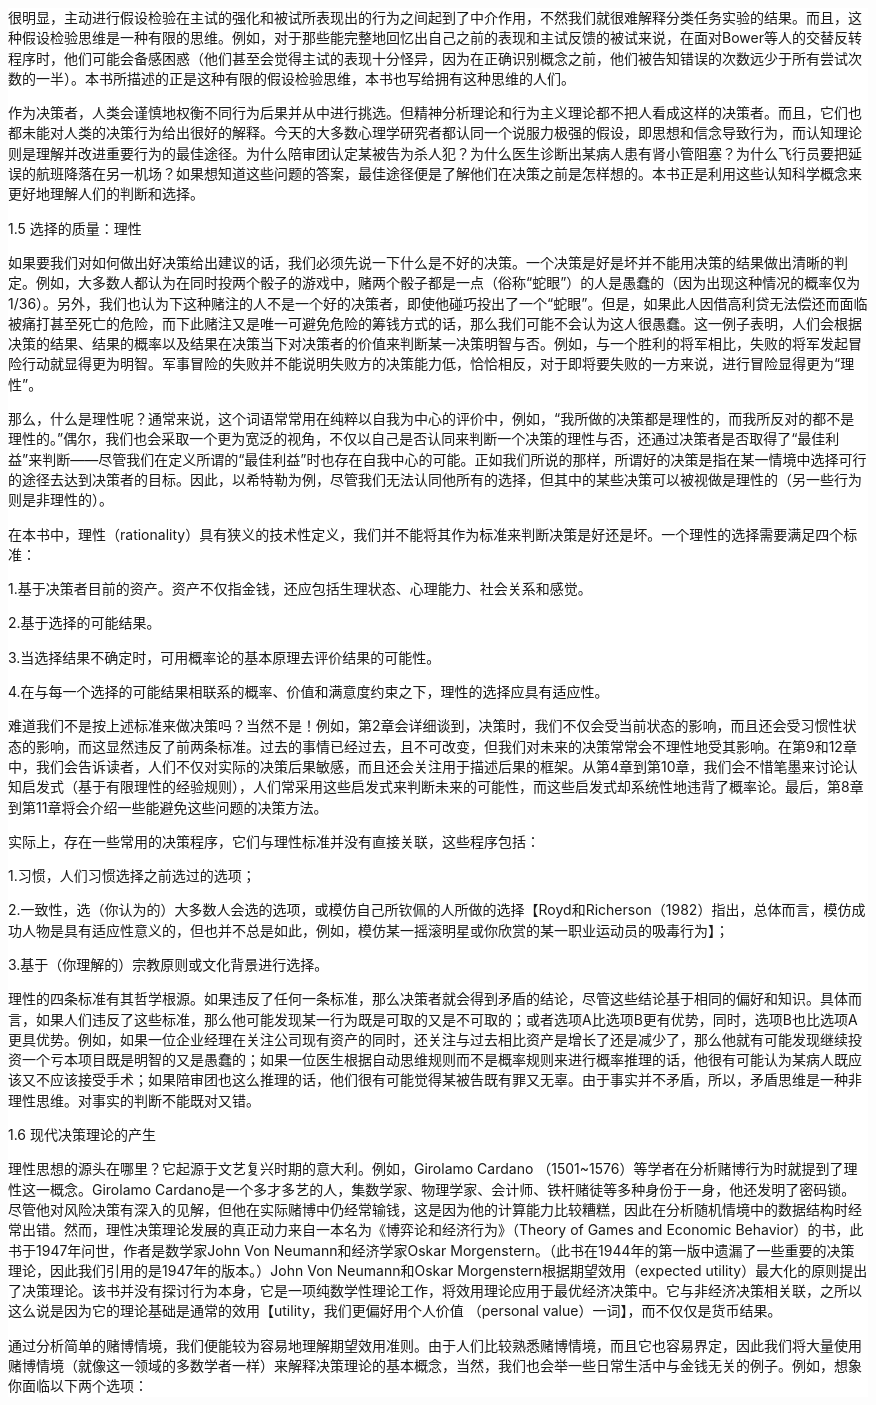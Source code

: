 很明显，主动进行假设检验在主试的强化和被试所表现出的行为之间起到了中介作用，不然我们就很难解释分类任务实验的结果。而且，这种假设检验思维是一种有限的思维。例如，对于那些能完整地回忆出自己之前的表现和主试反馈的被试来说，在面对Bower等人的交替反转程序时，他们可能会备感困惑（他们甚至会觉得主试的表现十分怪异，因为在正确识别概念之前，他们被告知错误的次数远少于所有尝试次数的一半）。本书所描述的正是这种有限的假设检验思维，本书也写给拥有这种思维的人们。

作为决策者，人类会谨慎地权衡不同行为后果并从中进行挑选。但精神分析理论和行为主义理论都不把人看成这样的决策者。而且，它们也都未能对人类的决策行为给出很好的解释。今天的大多数心理学研究者都认同一个说服力极强的假设，即思想和信念导致行为，而认知理论则是理解并改进重要行为的最佳途径。为什么陪审团认定某被告为杀人犯？为什么医生诊断出某病人患有肾小管阻塞？为什么飞行员要把延误的航班降落在另一机场？如果想知道这些问题的答案，最佳途径便是了解他们在决策之前是怎样想的。本书正是利用这些认知科学概念来更好地理解人们的判断和选择。


1.5 选择的质量：理性


如果要我们对如何做出好决策给出建议的话，我们必须先说一下什么是不好的决策。一个决策是好是坏并不能用决策的结果做出清晰的判定。例如，大多数人都认为在同时投两个骰子的游戏中，赌两个骰子都是一点（俗称“蛇眼”）的人是愚蠢的（因为出现这种情况的概率仅为1/36）。另外，我们也认为下这种赌注的人不是一个好的决策者，即使他碰巧投出了一个“蛇眼”。但是，如果此人因借高利贷无法偿还而面临被痛打甚至死亡的危险，而下此赌注又是唯一可避免危险的筹钱方式的话，那么我们可能不会认为这人很愚蠢。这一例子表明，人们会根据决策的结果、结果的概率以及结果在决策当下对决策者的价值来判断某一决策明智与否。例如，与一个胜利的将军相比，失败的将军发起冒险行动就显得更为明智。军事冒险的失败并不能说明失败方的决策能力低，恰恰相反，对于即将要失败的一方来说，进行冒险显得更为“理性”。

那么，什么是理性呢？通常来说，这个词语常常用在纯粹以自我为中心的评价中，例如，“我所做的决策都是理性的，而我所反对的都不是理性的。”偶尔，我们也会采取一个更为宽泛的视角，不仅以自己是否认同来判断一个决策的理性与否，还通过决策者是否取得了“最佳利益”来判断——尽管我们在定义所谓的“最佳利益”时也存在自我中心的可能。正如我们所说的那样，所谓好的决策是指在某一情境中选择可行的途径去达到决策者的目标。因此，以希特勒为例，尽管我们无法认同他所有的选择，但其中的某些决策可以被视做是理性的（另一些行为则是非理性的）。

在本书中，理性（rationality）具有狭义的技术性定义，我们并不能将其作为标准来判断决策是好还是坏。一个理性的选择需要满足四个标准：

1.基于决策者目前的资产。资产不仅指金钱，还应包括生理状态、心理能力、社会关系和感觉。

2.基于选择的可能结果。

3.当选择结果不确定时，可用概率论的基本原理去评价结果的可能性。

4.在与每一个选择的可能结果相联系的概率、价值和满意度约束之下，理性的选择应具有适应性。

难道我们不是按上述标准来做决策吗？当然不是！例如，第2章会详细谈到，决策时，我们不仅会受当前状态的影响，而且还会受习惯性状态的影响，而这显然违反了前两条标准。过去的事情已经过去，且不可改变，但我们对未来的决策常常会不理性地受其影响。在第9和12章中，我们会告诉读者，人们不仅对实际的决策后果敏感，而且还会关注用于描述后果的框架。从第4章到第10章，我们会不惜笔墨来讨论认知启发式（基于有限理性的经验规则），人们常采用这些启发式来判断未来的可能性，而这些启发式却系统性地违背了概率论。最后，第8章到第11章将会介绍一些能避免这些问题的决策方法。

实际上，存在一些常用的决策程序，它们与理性标准并没有直接关联，这些程序包括：

1.习惯，人们习惯选择之前选过的选项；

2.一致性，选（你认为的）大多数人会选的选项，或模仿自己所钦佩的人所做的选择【Royd和Richerson（1982）指出，总体而言，模仿成功人物是具有适应性意义的，但也并不总是如此，例如，模仿某一摇滚明星或你欣赏的某一职业运动员的吸毒行为】；

3.基于（你理解的）宗教原则或文化背景进行选择。

理性的四条标准有其哲学根源。如果违反了任何一条标准，那么决策者就会得到矛盾的结论，尽管这些结论基于相同的偏好和知识。具体而言，如果人们违反了这些标准，那么他可能发现某一行为既是可取的又是不可取的；或者选项A比选项B更有优势，同时，选项B也比选项A更具优势。例如，如果一位企业经理在关注公司现有资产的同时，还关注与过去相比资产是增长了还是减少了，那么他就有可能发现继续投资一个亏本项目既是明智的又是愚蠢的；如果一位医生根据自动思维规则而不是概率规则来进行概率推理的话，他很有可能认为某病人既应该又不应该接受手术；如果陪审团也这么推理的话，他们很有可能觉得某被告既有罪又无辜。由于事实并不矛盾，所以，矛盾思维是一种非理性思维。对事实的判断不能既对又错。


1.6 现代决策理论的产生


理性思想的源头在哪里？它起源于文艺复兴时期的意大利。例如，Girolamo Cardano （1501~1576）等学者在分析赌博行为时就提到了理性这一概念。Girolamo Cardano是一个多才多艺的人，集数学家、物理学家、会计师、铁杆赌徒等多种身份于一身，他还发明了密码锁。尽管他对风险决策有深入的见解，但他在实际赌博中仍经常输钱，这是因为他的计算能力比较糟糕，因此在分析随机情境中的数据结构时经常出错。然而，理性决策理论发展的真正动力来自一本名为《博弈论和经济行为》（Theory of Games and Economic Behavior）的书，此书于1947年问世，作者是数学家John Von Neumann和经济学家Oskar Morgenstern。（此书在1944年的第一版中遗漏了一些重要的决策理论，因此我们引用的是1947年的版本。）John Von Neumann和Oskar Morgenstern根据期望效用（expected utility）最大化的原则提出了决策理论。该书并没有探讨行为本身，它是一项纯数学性理论工作，将效用理论应用于最优经济决策中。它与非经济决策相关联，之所以这么说是因为它的理论基础是通常的效用【utility，我们更偏好用个人价值 （personal value）一词】，而不仅仅是货币结果。

通过分析简单的赌博情境，我们便能较为容易地理解期望效用准则。由于人们比较熟悉赌博情境，而且它也容易界定，因此我们将大量使用赌博情境（就像这一领域的多数学者一样）来解释决策理论的基本概念，当然，我们也会举一些日常生活中与金钱无关的例子。例如，想象你面临以下两个选项：
